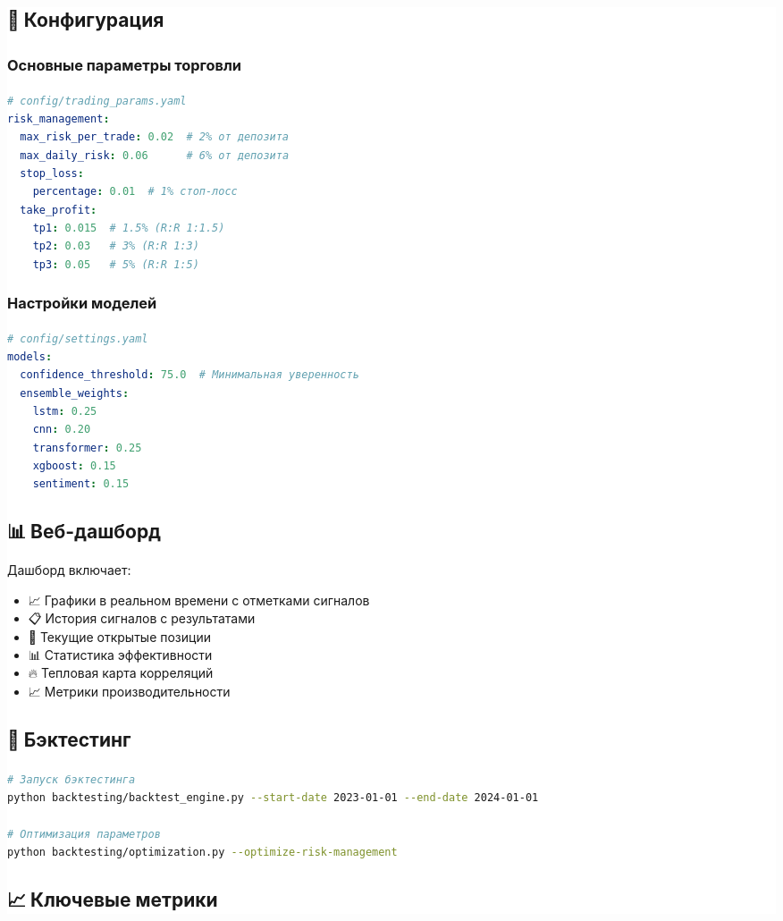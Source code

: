 ## 🔧 Конфигурация

### Основные параметры торговли
```yaml
# config/trading_params.yaml
risk_management:
  max_risk_per_trade: 0.02  # 2% от депозита
  max_daily_risk: 0.06      # 6% от депозита
  stop_loss:
    percentage: 0.01  # 1% стоп-лосс
  take_profit:
    tp1: 0.015  # 1.5% (R:R 1:1.5)
    tp2: 0.03   # 3% (R:R 1:3)
    tp3: 0.05   # 5% (R:R 1:5)
```

### Настройки моделей
```yaml
# config/settings.yaml
models:
  confidence_threshold: 75.0  # Минимальная уверенность
  ensemble_weights:
    lstm: 0.25
    cnn: 0.20
    transformer: 0.25
    xgboost: 0.15
    sentiment: 0.15
```

## 📊 Веб-дашборд

Дашборд включает:
- 📈 Графики в реальном времени с отметками сигналов
- 📋 История сигналов с результатами
- 💼 Текущие открытые позиции
- 📊 Статистика эффективности
- 🔥 Тепловая карта корреляций
- 📈 Метрики производительности

## 🧪 Бэктестинг

```bash
# Запуск бэктестинга
python backtesting/backtest_engine.py --start-date 2023-01-01 --end-date 2024-01-01

# Оптимизация параметров
python backtesting/optimization.py --optimize-risk-management
```

## 📈 Ключевые метрики
